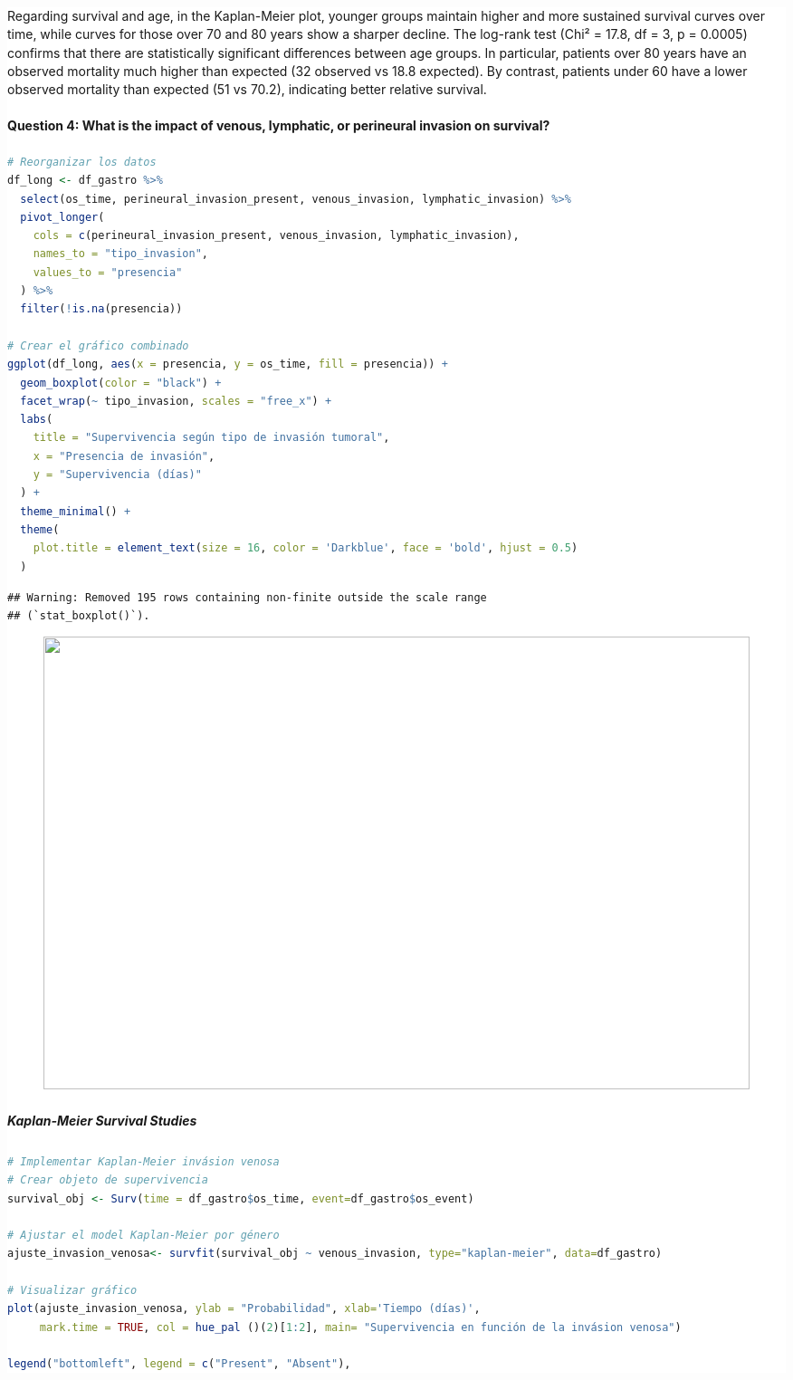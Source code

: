 Regarding survival and age, in the Kaplan-Meier plot, younger groups maintain higher and more sustained survival curves over time, while curves for those over 70 and 80 years show a sharper decline. The log-rank test (Chi² = 17.8, df = 3, p = 0.0005) confirms that there are statistically significant differences between age groups. In particular, patients over 80 years have an observed mortality much higher than expected (32 observed vs 18.8 expected). By contrast, patients under 60 have a lower observed mortality than expected (51 vs 70.2), indicating better relative survival.

#### Question 4: What is the impact of venous, lymphatic, or perineural invasion on survival?

``` r
# Reorganizar los datos 
df_long <- df_gastro %>%
  select(os_time, perineural_invasion_present, venous_invasion, lymphatic_invasion) %>%
  pivot_longer(
    cols = c(perineural_invasion_present, venous_invasion, lymphatic_invasion),
    names_to = "tipo_invasion",
    values_to = "presencia"
  ) %>%
  filter(!is.na(presencia))  

# Crear el gráfico combinado
ggplot(df_long, aes(x = presencia, y = os_time, fill = presencia)) +
  geom_boxplot(color = "black") +
  facet_wrap(~ tipo_invasion, scales = "free_x") +
  labs(
    title = "Supervivencia según tipo de invasión tumoral",
    x = "Presencia de invasión",
    y = "Supervivencia (días)"
  ) +
  theme_minimal() +
  theme(
    plot.title = element_text(size = 16, color = 'Darkblue', face = 'bold', hjust = 0.5)
  )
```

    ## Warning: Removed 195 rows containing non-finite outside the scale range
    ## (`stat_boxplot()`).

<figure>
<img
src="../images/unnamed-chunk-25-1.png"
style="width:100.0%" height="500"/>
</figure>

##### Kaplan-Meier Survival Studies

``` r
# Implementar Kaplan-Meier invásion venosa
# Crear objeto de supervivencia
survival_obj <- Surv(time = df_gastro$os_time, event=df_gastro$os_event)

# Ajustar el model Kaplan-Meier por género
ajuste_invasion_venosa<- survfit(survival_obj ~ venous_invasion, type="kaplan-meier", data=df_gastro)

# Visualizar gráfico
plot(ajuste_invasion_venosa, ylab = "Probabilidad", xlab='Tiempo (días)',
     mark.time = TRUE, col = hue_pal ()(2)[1:2], main= "Supervivencia en función de la invásion venosa")

legend("bottomleft", legend = c("Present", "Absent"),
```